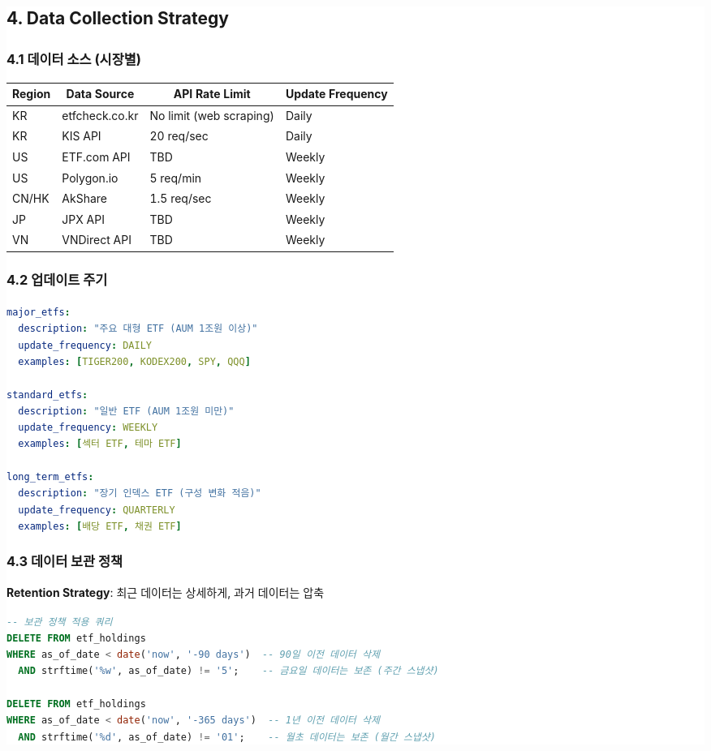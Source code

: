 ## 4. Data Collection Strategy

### 4.1 데이터 소스 (시장별)

| Region | Data Source | API Rate Limit | Update Frequency |
|--------|-------------|----------------|------------------|
| KR | etfcheck.co.kr | No limit (web scraping) | Daily |
| KR | KIS API | 20 req/sec | Daily |
| US | ETF.com API | TBD | Weekly |
| US | Polygon.io | 5 req/min | Weekly |
| CN/HK | AkShare | 1.5 req/sec | Weekly |
| JP | JPX API | TBD | Weekly |
| VN | VNDirect API | TBD | Weekly |

### 4.2 업데이트 주기

```yaml
major_etfs:
  description: "주요 대형 ETF (AUM 1조원 이상)"
  update_frequency: DAILY
  examples: [TIGER200, KODEX200, SPY, QQQ]

standard_etfs:
  description: "일반 ETF (AUM 1조원 미만)"
  update_frequency: WEEKLY
  examples: [섹터 ETF, 테마 ETF]

long_term_etfs:
  description: "장기 인덱스 ETF (구성 변화 적음)"
  update_frequency: QUARTERLY
  examples: [배당 ETF, 채권 ETF]
```

### 4.3 데이터 보관 정책

**Retention Strategy**: 최근 데이터는 상세하게, 과거 데이터는 압축

```sql
-- 보관 정책 적용 쿼리
DELETE FROM etf_holdings
WHERE as_of_date < date('now', '-90 days')  -- 90일 이전 데이터 삭제
  AND strftime('%w', as_of_date) != '5';    -- 금요일 데이터는 보존 (주간 스냅샷)

DELETE FROM etf_holdings
WHERE as_of_date < date('now', '-365 days')  -- 1년 이전 데이터 삭제
  AND strftime('%d', as_of_date) != '01';    -- 월초 데이터는 보존 (월간 스냅샷)
```
